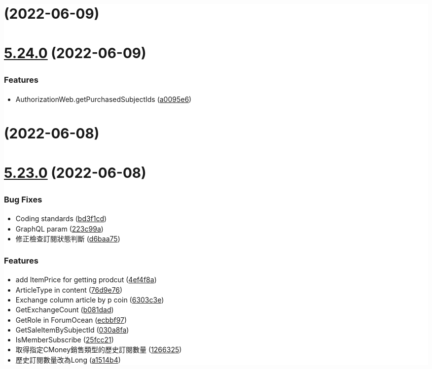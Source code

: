 
#  (2022-06-09)



# [5.24.0](http://192.168.10.147/CG_Mobile/CG_Module_Android/Backend2/backend2/compare/5.23.0...5.24.0) (2022-06-09)


### Features

* AuthorizationWeb.getPurchasedSubjectIds ([a0095e6](http://192.168.10.147/CG_Mobile/CG_Module_Android/Backend2/backend2/commits/a0095e6f6c13f72f8692658dd9ee08a357cbe203))



#  (2022-06-08)



# [5.23.0](http://192.168.10.147/CG_Mobile/CG_Module_Android/Backend2/backend2/compare/5.22.0...5.23.0) (2022-06-08)


### Bug Fixes

* Coding standards ([bd3f1cd](http://192.168.10.147/CG_Mobile/CG_Module_Android/Backend2/backend2/commits/bd3f1cdf4f870fec2f595a0608ef9e2c9d4b9052))
* GraphQL param ([223c99a](http://192.168.10.147/CG_Mobile/CG_Module_Android/Backend2/backend2/commits/223c99ae44894cbe4b45708fb236dce0f47a3d92))
* 修正檢查訂閱狀態判斷 ([d6baa75](http://192.168.10.147/CG_Mobile/CG_Module_Android/Backend2/backend2/commits/d6baa751f9c5b5e2fd7e762967d111d1dd2e40ee))


### Features

* add ItemPrice for getting prodcut ([4ef4f8a](http://192.168.10.147/CG_Mobile/CG_Module_Android/Backend2/backend2/commits/4ef4f8ac62f438c3a87c8b3fa40ce65008e48980))
* ArticleType in content ([76d9e76](http://192.168.10.147/CG_Mobile/CG_Module_Android/Backend2/backend2/commits/76d9e761b84311f861afe1c91f19dec5605e0de8))
* Exchange column article by p coin ([6303c3e](http://192.168.10.147/CG_Mobile/CG_Module_Android/Backend2/backend2/commits/6303c3ef155cc131d370eac0a73852be68cf66c9))
* GetExchangeCount ([b081dad](http://192.168.10.147/CG_Mobile/CG_Module_Android/Backend2/backend2/commits/b081dadce2089f6ae055a3c49c35ca7b4e58a9bc))
* GetRole in ForumOcean ([ecbbf97](http://192.168.10.147/CG_Mobile/CG_Module_Android/Backend2/backend2/commits/ecbbf979d31ecb7834dd857d200f04c2e492b845))
* GetSaleItemBySubjectId ([030a8fa](http://192.168.10.147/CG_Mobile/CG_Module_Android/Backend2/backend2/commits/030a8fa31276a661d5d683b79444e0028f1d3b2e))
* IsMemberSubscribe ([25fcc21](http://192.168.10.147/CG_Mobile/CG_Module_Android/Backend2/backend2/commits/25fcc21aa621a2c45e98b7f3243994b9655e8c8e))
* 取得指定CMoney銷售類型的歷史訂閱數量 ([1266325](http://192.168.10.147/CG_Mobile/CG_Module_Android/Backend2/backend2/commits/126632555734fb7314ed8b9865b029ea61246db3))
* 歷史訂閱數量改為Long ([a1514b4](http://192.168.10.147/CG_Mobile/CG_Module_Android/Backend2/backend2/commits/a1514b4ddf56fc890a1c4ed5d12c89d41144dfd2))
